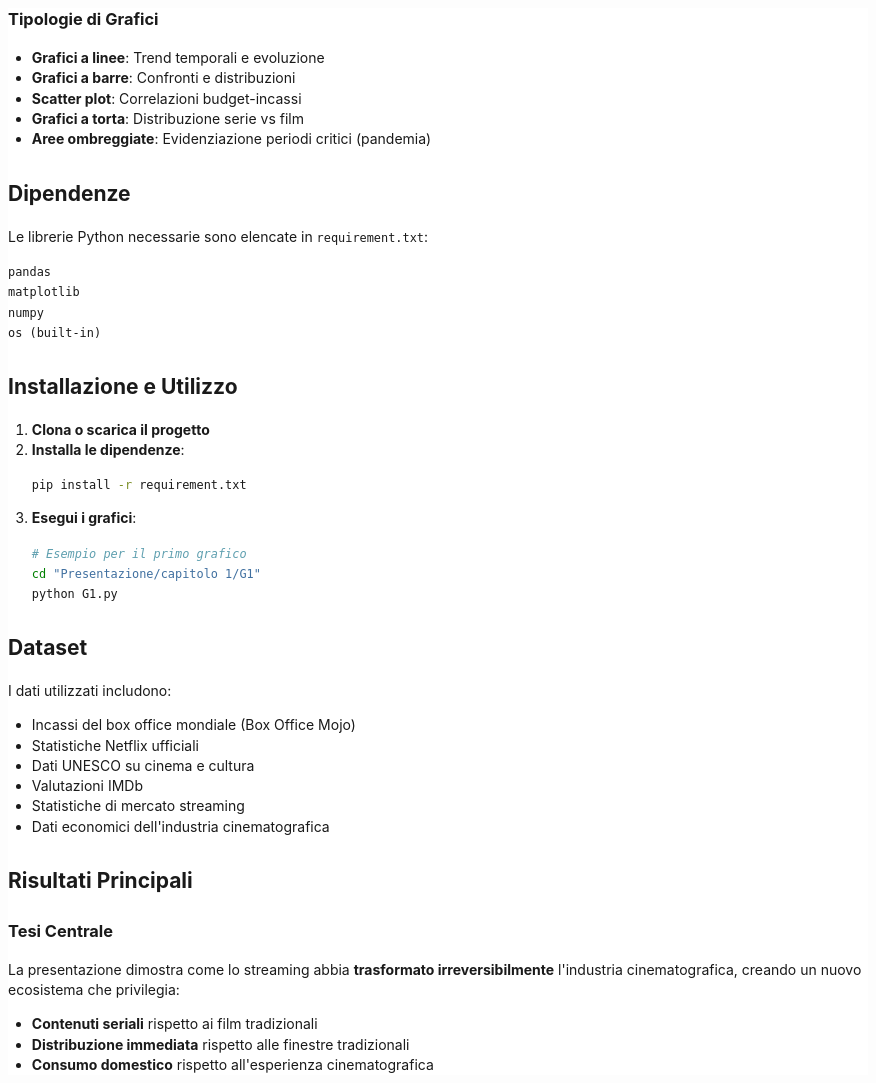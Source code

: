 ### Tipologie di Grafici
- **Grafici a linee**: Trend temporali e evoluzione
- **Grafici a barre**: Confronti e distribuzioni  
- **Scatter plot**: Correlazioni budget-incassi
- **Grafici a torta**: Distribuzione serie vs film
- **Aree ombreggiate**: Evidenziazione periodi critici (pandemia)

## Dipendenze

Le librerie Python necessarie sono elencate in `requirement.txt`:

```
pandas
matplotlib
numpy
os (built-in)
```

## Installazione e Utilizzo

1. **Clona o scarica il progetto**
2. **Installa le dipendenze**:
   ```bash
   pip install -r requirement.txt
   ```
3. **Esegui i grafici**:
   ```bash
   # Esempio per il primo grafico
   cd "Presentazione/capitolo 1/G1"
   python G1.py
   ```

## Dataset

I dati utilizzati includono:
- Incassi del box office mondiale (Box Office Mojo)
- Statistiche Netflix ufficiali
- Dati UNESCO su cinema e cultura
- Valutazioni IMDb
- Statistiche di mercato streaming
- Dati economici dell'industria cinematografica

## Risultati Principali

### Tesi Centrale
La presentazione dimostra come lo streaming abbia **trasformato irreversibilmente** l'industria cinematografica, creando un nuovo ecosistema che privilegia:
- **Contenuti seriali** rispetto ai film tradizionali
- **Distribuzione immediata** rispetto alle finestre tradizionali  
- **Consumo domestico** rispetto all'esperienza cinematografica
